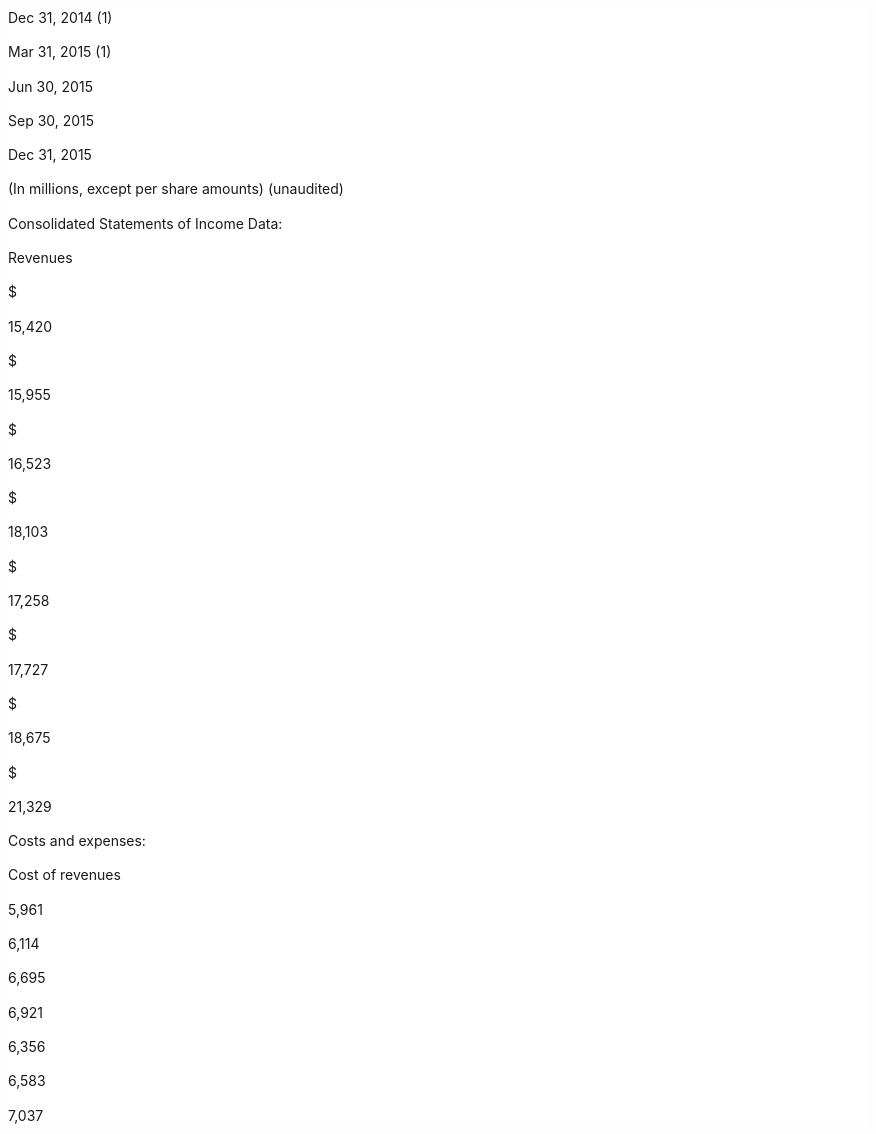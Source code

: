 Dec 31, 2014 (1) 

Mar 31, 2015 (1) 

Jun 30, 2015 

Sep 30, 2015 

Dec 31, 2015 

(In millions, except per share amounts) (unaudited) 

Consolidated Statements of Income Data: 

Revenues 

$ 

15,420 

$ 

15,955 

$ 

16,523 

$ 

18,103 

$ 

17,258 

$ 

17,727 

$ 

18,675 

$ 

21,329 

Costs and expenses: 

Cost of revenues 

5,961 

6,114 

6,695 

6,921 

6,356 

6,583 

7,037 
